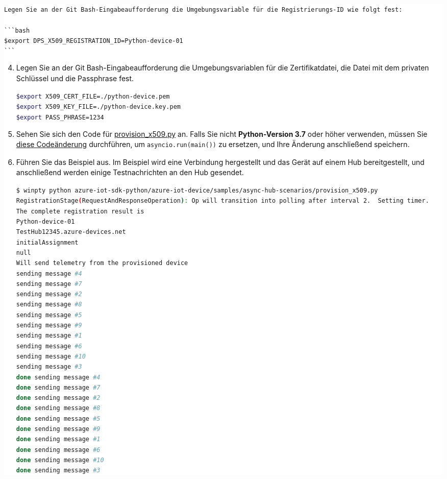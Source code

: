     Legen Sie an der Git Bash-Eingabeaufforderung die Umgebungsvariable für die Registrierungs-ID wie folgt fest:

    ```bash
    $export DPS_X509_REGISTRATION_ID=Python-device-01
    ```

4. Legen Sie an der Git Bash-Eingabeaufforderung die Umgebungsvariablen für die Zertifikatdatei, die Datei mit dem privaten Schlüssel und die Passphrase fest.

    ```bash
    $export X509_CERT_FILE=./python-device.pem
    $export X509_KEY_FILE=./python-device.key.pem
    $export PASS_PHRASE=1234
    ```

5. Sehen Sie sich den Code für [provision_x509.py](https://github.com/Azure/azure-iot-sdk-python/blob/master/azure-iot-device/samples/async-hub-scenarios/provision_x509.py) an. Falls Sie nicht **Python-Version 3.7** oder höher verwenden, müssen Sie [diese Codeänderung](https://github.com/Azure/azure-iot-sdk-python/tree/master/azure-iot-device/samples/async-hub-scenarios#advanced-iot-hub-scenario-samples-for-the-azure-iot-hub-device-sdk) durchführen, um `asyncio.run(main())` zu ersetzen, und Ihre Änderung anschließend speichern. 

6. Führen Sie das Beispiel aus. Im Beispiel wird eine Verbindung hergestellt und das Gerät auf einem Hub bereitgestellt, und anschließend werden einige Testnachrichten an den Hub gesendet.

    ```bash
    $ winpty python azure-iot-sdk-python/azure-iot-device/samples/async-hub-scenarios/provision_x509.py
    RegistrationStage(RequestAndResponseOperation): Op will transition into polling after interval 2.  Setting timer.
    The complete registration result is
    Python-device-01
    TestHub12345.azure-devices.net
    initialAssignment
    null
    Will send telemetry from the provisioned device
    sending message #4
    sending message #7
    sending message #2
    sending message #8
    sending message #5
    sending message #9
    sending message #1
    sending message #6
    sending message #10
    sending message #3
    done sending message #4
    done sending message #7
    done sending message #2
    done sending message #8
    done sending message #5
    done sending message #9
    done sending message #1
    done sending message #6
    done sending message #10
    done sending message #3
    ```
